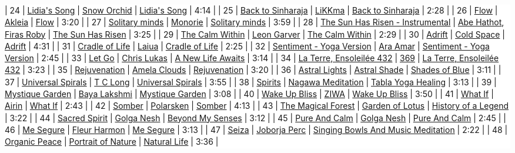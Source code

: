 | 24 | [Lidia's Song](https://open.spotify.com/track/2cPfYDD11tZSALRgFBrAtK) | [Snow Orchid](https://open.spotify.com/artist/4IA09oabGSDGrVzs9cQyRF) | [Lidia's Song](https://open.spotify.com/album/5OYV4MgU4EYervsWemH396) | 4:14 |
| 25 | [Back to Sinharaja](https://open.spotify.com/track/3XIdIODAFwhW7Eo2U0boQB) | [LiKKma](https://open.spotify.com/artist/01q7ajYufxitw2xk6V6Sju) | [Back to Sinharaja](https://open.spotify.com/album/4nbkEPbJ8rqZVOGq6Qwwjq) | 2:28 |
| 26 | [Flow](https://open.spotify.com/track/4d8AH6faaXgCbO7GVuGqqT) | [Akleia](https://open.spotify.com/artist/4TXPgXCkgmeKZONnRuTYTd) | [Flow](https://open.spotify.com/album/5kZP8fWRXfqlvIDtIMiFdN) | 3:20 |
| 27 | [Solitary minds](https://open.spotify.com/track/7jj1D2ltdxesJOy4n3Z6dg) | [Monorie](https://open.spotify.com/artist/1JZno0x00fpuTL7Kw6uUMD) | [Solitary minds](https://open.spotify.com/album/3uQisjl6dSY4WnxXxv4GLF) | 3:59 |
| 28 | [The Sun Has Risen \- Instrumental](https://open.spotify.com/track/1yUMnQ7kDd874TaPn924Lo) | [Abe Hathot](https://open.spotify.com/artist/40tqIiKClGVYgzgxL4YoQw), [Firas Roby](https://open.spotify.com/artist/0hLfoeEsM4nCp6169vUXyL) | [The Sun Has Risen](https://open.spotify.com/album/0joOM7y34aAr62thU6wsXx) | 3:25 |
| 29 | [The Calm Within](https://open.spotify.com/track/1aEbQEQ5XcwwifB9V7nkXR) | [Leon Garver](https://open.spotify.com/artist/0KdKg4F51Gw2ILHS3yGiB4) | [The Calm Within](https://open.spotify.com/album/3DEIMHSgFqlBmse2Fe6USn) | 2:29 |
| 30 | [Adrift](https://open.spotify.com/track/4omXz2PI3nVWBWo8QfUIrk) | [Cold Space](https://open.spotify.com/artist/3PxPykyuBn8TuWjnuJ3jIr) | [Adrift](https://open.spotify.com/album/7rxtpynRElW9XYlujynm5c) | 4:31 |
| 31 | [Cradle of Life](https://open.spotify.com/track/1eihRcf7w68iW9IPTs76fc) | [Laiua](https://open.spotify.com/artist/1fhB7jhn3UFb3AdiHMsQTz) | [Cradle of Life](https://open.spotify.com/album/4Tw2LWGi0iUCw2ZTfSkiXc) | 2:25 |
| 32 | [Sentiment \- Yoga Version](https://open.spotify.com/track/0xknACiHrVed7KEML5oNuU) | [Ara Amar](https://open.spotify.com/artist/6YWZXgJnIkhmLN7GYX3sF4) | [Sentiment \- Yoga Version](https://open.spotify.com/album/7deF5Xp7ctwSJb85ZWFPaG) | 2:45 |
| 33 | [Let Go](https://open.spotify.com/track/34f1o7dGsjDbYZloJ5d5zM) | [Chris Lukas](https://open.spotify.com/artist/2PYNWD01lteVriJrx1nzz9) | [A New Life Awaits](https://open.spotify.com/album/1U7piTwkxpvtNew3eVRWyr) | 3:14 |
| 34 | [La Terre, Ensoleilée 432](https://open.spotify.com/track/6fRO6nmjyxvkbdX3R3f664) | [369](https://open.spotify.com/artist/2GwKduchNwbFP10LgIV7y4) | [La Terre, Ensoleilée 432](https://open.spotify.com/album/2y4rKMOgR3E2Gv8jEGUdTS) | 3:23 |
| 35 | [Rejuvenation](https://open.spotify.com/track/3fAV0eFLbmNgCjS3fMhqf6) | [Amela Clouds](https://open.spotify.com/artist/62UW4G3lvlmjFMTy5CUQ6l) | [Rejuvenation](https://open.spotify.com/album/7atqe3Cp2ezHLqBL8mo0OQ) | 3:20 |
| 36 | [Astral Lights](https://open.spotify.com/track/7ysKjjiw3xuTfER17BmEVd) | [Astral Shade](https://open.spotify.com/artist/42c3aLrVih68JMreBuRe8m) | [Shades of Blue](https://open.spotify.com/album/7wEq5dWfjSnP5B3qOSLKig) | 3:11 |
| 37 | [Universal Spirals](https://open.spotify.com/track/7kVH0SJTcByMlSCBe4SQyh) | [T C Long](https://open.spotify.com/artist/3KV8Fz5YKoE7EZnGCPtkyR) | [Universal Spirals](https://open.spotify.com/album/2xy5I9FMJPzPcMWQCvXJzT) | 3:55 |
| 38 | [Spirits](https://open.spotify.com/track/7cIah2OvEEfMk05ujFZxWI) | [Nagawa Meditation](https://open.spotify.com/artist/5YkvkEVx0z1r9HQ3mMTCQQ) | [Tabla Yoga Healing](https://open.spotify.com/album/1X0MXAy0e7W7lIvv4CJeBB) | 3:13 |
| 39 | [Mystique Garden](https://open.spotify.com/track/1kqdfOEMGEtjMoPnD69JKn) | [Baya Lakshmi](https://open.spotify.com/artist/50tighC78c8RUNqduI3rv5) | [Mystique Garden](https://open.spotify.com/album/22vqrzMQgNuilRS25m08hL) | 3:08 |
| 40 | [Wake Up Bliss](https://open.spotify.com/track/0xcodadlWJxKIj8REEN3GK) | [ZIWA](https://open.spotify.com/artist/0b4CwcngfsLbUi3lNZ1WRf) | [Wake Up Bliss](https://open.spotify.com/album/7D0UM2X4UVBsShe1VK2ipB) | 3:50 |
| 41 | [What If](https://open.spotify.com/track/1TNaCe4Qd8fyNSbHoGvjbG) | [Airin](https://open.spotify.com/artist/26UTcEInDAyY9tnGHZpGWQ) | [What If](https://open.spotify.com/album/6PhSMtqauo1H6EoPgtPG9S) | 2:43 |
| 42 | [Somber](https://open.spotify.com/track/1IaWSNyIJgS5I2wG7zmWJJ) | [Polarsken](https://open.spotify.com/artist/776CEyHtewX4OuzP3zDVjH) | [Somber](https://open.spotify.com/album/07nrUzwmwDB4KM1ihnIy8X) | 4:13 |
| 43 | [The Magical Forest](https://open.spotify.com/track/3vHmuBwbtMLwo0hfUyENAU) | [Garden of Lotus](https://open.spotify.com/artist/7I1z8LXW0jX3fyWx7h0PRs) | [History of a Legend](https://open.spotify.com/album/4e8l7QDGdpAHrCN4bJatXj) | 3:22 |
| 44 | [Sacred Spirit](https://open.spotify.com/track/1reqQIEvu8AoiHf6xP0kOO) | [Golga Nesh](https://open.spotify.com/artist/3PwWkYTHc7KtBrRutAXOlg) | [Beyond My Senses](https://open.spotify.com/album/61mwT5YHs6Eig5XDeTeuu2) | 3:12 |
| 45 | [Pure And Calm](https://open.spotify.com/track/663LF9heB9sWluligQWpG8) | [Golga Nesh](https://open.spotify.com/artist/3PwWkYTHc7KtBrRutAXOlg) | [Pure And Calm](https://open.spotify.com/album/6Js79WFhXHyBSaPnM81l0j) | 2:45 |
| 46 | [Me Segure](https://open.spotify.com/track/7pkRv94aXaSd5wYzMzM0OT) | [Fleur Harmon](https://open.spotify.com/artist/3LzyV3YGTAhie6tKAGAdh7) | [Me Segure](https://open.spotify.com/album/74YPxHGHyuInkemmIUMnGl) | 3:13 |
| 47 | [Seiza](https://open.spotify.com/track/3LthWqBoIUpReucHmhf4Zr) | [Joborja Perc](https://open.spotify.com/artist/11otmykUQiYuTfJcqVFiE8) | [Singing Bowls And Music Meditation](https://open.spotify.com/album/039njQFCznTzhINn5jN1aa) | 2:22 |
| 48 | [Organic Peace](https://open.spotify.com/track/5WS9MN7qSwRF07eJLswCHu) | [Portrait of Nature](https://open.spotify.com/artist/5OQ80Fm55v0aCjLF7hXOwj) | [Natural Life](https://open.spotify.com/album/2dWhwh8lM31AKfywr2uDcA) | 3:36 |
